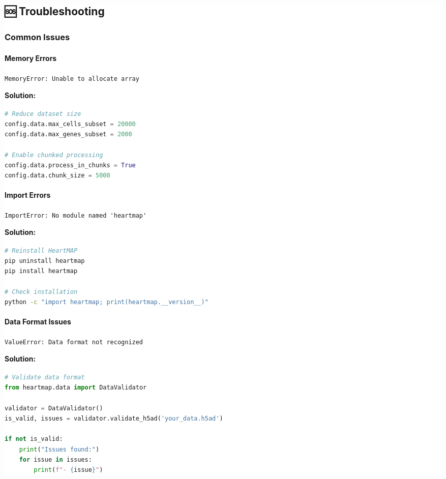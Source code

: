 ## 🆘 Troubleshooting

### Common Issues

#### Memory Errors
```
MemoryError: Unable to allocate array
```

**Solution:**
```python
# Reduce dataset size
config.data.max_cells_subset = 20000
config.data.max_genes_subset = 2000

# Enable chunked processing
config.data.process_in_chunks = True
config.data.chunk_size = 5000
```

#### Import Errors
```
ImportError: No module named 'heartmap'
```

**Solution:**
```bash
# Reinstall HeartMAP
pip uninstall heartmap
pip install heartmap

# Check installation
python -c "import heartmap; print(heartmap.__version__)"
```

#### Data Format Issues
```
ValueError: Data format not recognized
```

**Solution:**
```python
# Validate data format
from heartmap.data import DataValidator

validator = DataValidator()
is_valid, issues = validator.validate_h5ad('your_data.h5ad')

if not is_valid:
    print("Issues found:")
    for issue in issues:
        print(f"- {issue}")
```
